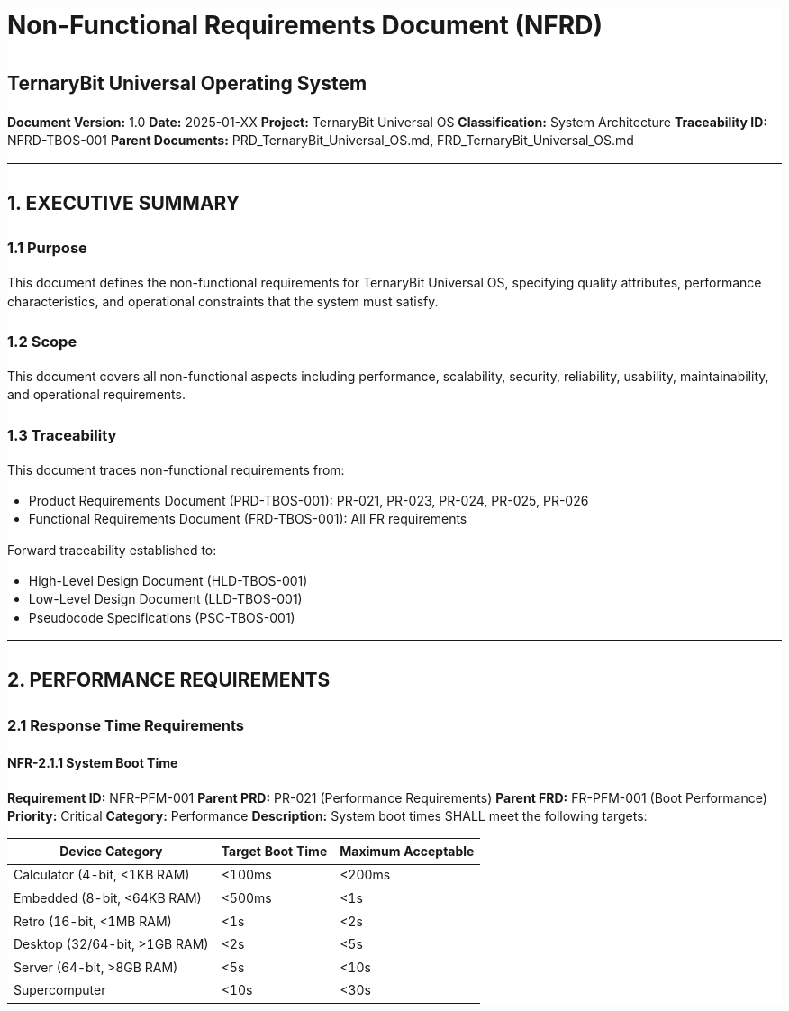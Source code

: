 # Non-Functional Requirements Document (NFRD)
## TernaryBit Universal Operating System

**Document Version:** 1.0
**Date:** 2025-01-XX
**Project:** TernaryBit Universal OS
**Classification:** System Architecture
**Traceability ID:** NFRD-TBOS-001
**Parent Documents:** PRD_TernaryBit_Universal_OS.md, FRD_TernaryBit_Universal_OS.md

---

## 1. EXECUTIVE SUMMARY

### 1.1 Purpose
This document defines the non-functional requirements for TernaryBit Universal OS, specifying quality attributes, performance characteristics, and operational constraints that the system must satisfy.

### 1.2 Scope
This document covers all non-functional aspects including performance, scalability, security, reliability, usability, maintainability, and operational requirements.

### 1.3 Traceability
This document traces non-functional requirements from:
- Product Requirements Document (PRD-TBOS-001): PR-021, PR-023, PR-024, PR-025, PR-026
- Functional Requirements Document (FRD-TBOS-001): All FR requirements

Forward traceability established to:
- High-Level Design Document (HLD-TBOS-001)
- Low-Level Design Document (LLD-TBOS-001)
- Pseudocode Specifications (PSC-TBOS-001)

---

## 2. PERFORMANCE REQUIREMENTS

### 2.1 Response Time Requirements

#### NFR-2.1.1 System Boot Time
**Requirement ID:** NFR-PFM-001
**Parent PRD:** PR-021 (Performance Requirements)
**Parent FRD:** FR-PFM-001 (Boot Performance)
**Priority:** Critical
**Category:** Performance
**Description:** System boot times SHALL meet the following targets:

| Device Category | Target Boot Time | Maximum Acceptable |
|----------------|------------------|-------------------|
| Calculator (4-bit, <1KB RAM) | <100ms | <200ms |
| Embedded (8-bit, <64KB RAM) | <500ms | <1s |
| Retro (16-bit, <1MB RAM) | <1s | <2s |
| Desktop (32/64-bit, >1GB RAM) | <2s | <5s |
| Server (64-bit, >8GB RAM) | <5s | <10s |
| Supercomputer | <10s | <30s |
